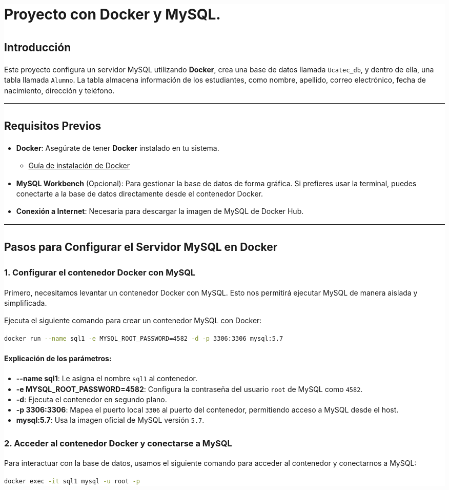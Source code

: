 
# **Proyecto con Docker y MySQL.**

## **Introducción**

Este proyecto configura un servidor MySQL utilizando **Docker**, crea una base de datos llamada `Ucatec_db`, y dentro de ella, una tabla llamada `Alumno`. La tabla almacena información de los estudiantes, como nombre, apellido, correo electrónico, fecha de nacimiento, dirección y teléfono.

---

## **Requisitos Previos**

- **Docker**: Asegúrate de tener **Docker** instalado en tu sistema.
  - [Guía de instalación de Docker](https://docs.docker.com/get-docker/)
  
- **MySQL Workbench** (Opcional): Para gestionar la base de datos de forma gráfica. Si prefieres usar la terminal, puedes conectarte a la base de datos directamente desde el contenedor Docker.

- **Conexión a Internet**: Necesaria para descargar la imagen de MySQL de Docker Hub.

---

## **Pasos para Configurar el Servidor MySQL en Docker**

### 1. **Configurar el contenedor Docker con MySQL**

Primero, necesitamos levantar un contenedor Docker con MySQL. Esto nos permitirá ejecutar MySQL de manera aislada y simplificada.

Ejecuta el siguiente comando para crear un contenedor MySQL con Docker:

```bash
docker run --name sql1 -e MYSQL_ROOT_PASSWORD=4582 -d -p 3306:3306 mysql:5.7
```

#### Explicación de los parámetros:

- **--name sql1**: Le asigna el nombre `sql1` al contenedor.
- **-e MYSQL_ROOT_PASSWORD=4582**: Configura la contraseña del usuario `root` de MySQL como `4582`.
- **-d**: Ejecuta el contenedor en segundo plano.
- **-p 3306:3306**: Mapea el puerto local `3306` al puerto del contenedor, permitiendo acceso a MySQL desde el host.
- **mysql:5.7**: Usa la imagen oficial de MySQL versión `5.7`.

### 2. **Acceder al contenedor Docker y conectarse a MySQL**

Para interactuar con la base de datos, usamos el siguiente comando para acceder al contenedor y conectarnos a MySQL:

```bash
docker exec -it sql1 mysql -u root -p
```
